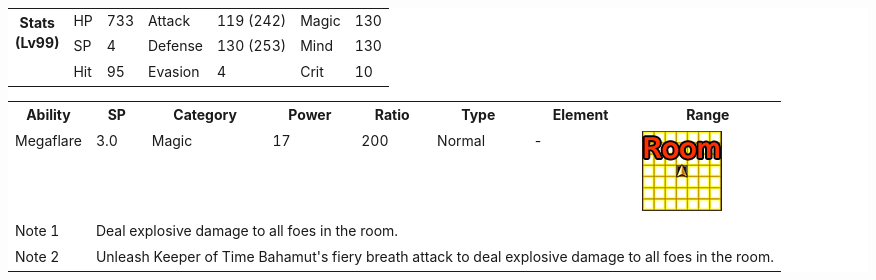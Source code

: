 <table class="buddyOverview">
  <tr>
    <th rowspan="3">Stats<br/>(Lv99)</th>
    <td class="hp">HP</td>
    <td>733</td>
    <td class="atk">Attack</td>
    <td>119 <span class="notes">(242)</span></td>
    <td class="mag">Magic</td>
    <td>130</td>
  </tr>
  <tr>
    <td class="sp">SP</td>
    <td>4</td>
    <td class="def">Defense</td>
    <td>130 <span class="notes">(253)</span></td>
    <td class="mnd">Mind</td>
    <td>130</td>
  </tr>
  <tr>
    <td class="hit">Hit</td>
    <td>95</td>
    <td class="evade">Evasion</td>
    <td>4</td>
    <td class="crit">Crit</td>
    <td>10</td>
  </tr>
</table>

<table class="abilityTable">
  <tr>
    <th>Ability</th>
    <th>SP</th>
    <th>Category</th>
    <th>Power</th>
    <th>Ratio</th>
    <th>Type</th>
    <th>Element</th>
    <th>Range</th>
  </tr>
  <tr>
    <td>Megaflare</td>
    <td>3.0</td>
    <td>Magic</td>
    <td>17</td>
    <td>200</td>
    <td>Normal</td>
    <td>-</td>
    <td><img src="../images/other/room.png"/></td>
  </tr>
  <tr>
    <td>Note 1</td>
    <td colspan="7">Deal explosive damage to all foes in the room.</td>
  </tr>
  <tr>
    <td>Note 2</td>
    <td colspan="7">Unleash Keeper of Time Bahamut's fiery breath attack to deal explosive damage to all foes in the room.</td>
  </tr>
</table>
